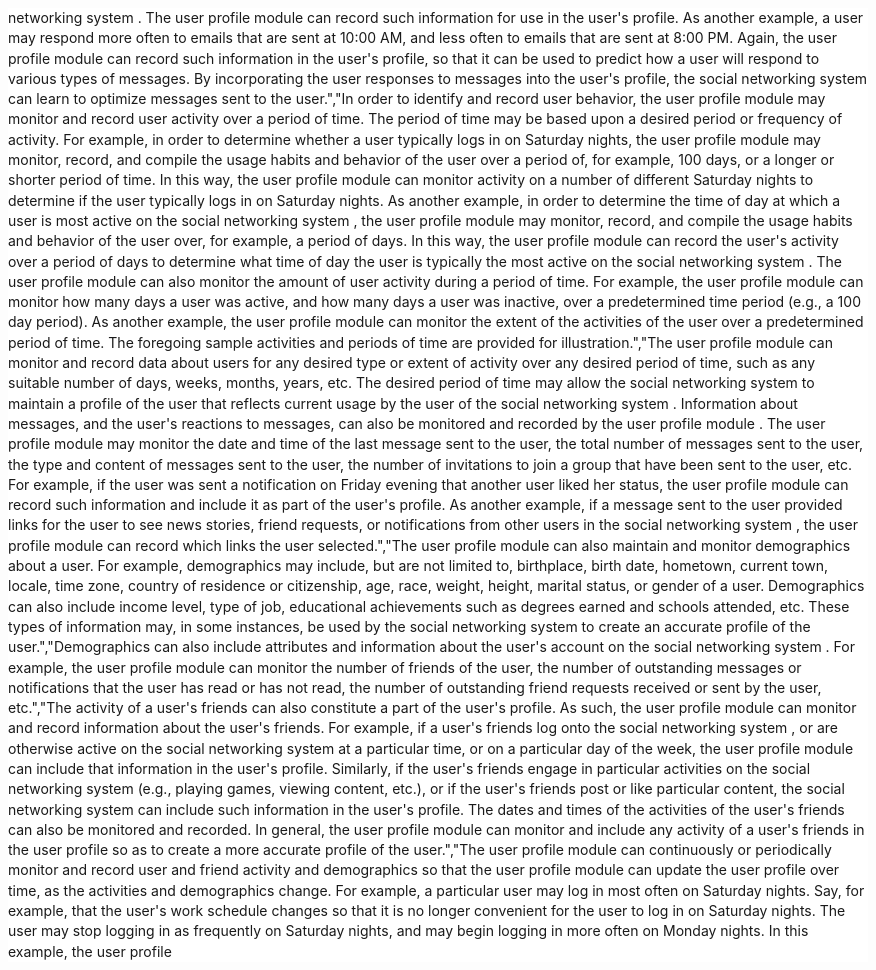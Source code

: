 networking system . The user profile module  can record such information for use in the user's profile. As another example, a user may respond more often to emails that are sent at 10:00 AM, and less often to emails that are sent at 8:00 PM. Again, the user profile module  can record such information in the user's profile, so that it can be used to predict how a user will respond to various types of messages. By incorporating the user responses to messages into the user's profile, the social networking system  can learn to optimize messages sent to the user.","In order to identify and record user behavior, the user profile module  may monitor and record user activity over a period of time. The period of time may be based upon a desired period or frequency of activity. For example, in order to determine whether a user typically logs in on Saturday nights, the user profile module  may monitor, record, and compile the usage habits and behavior of the user over a period of, for example, 100 days, or a longer or shorter period of time. In this way, the user profile module  can monitor activity on a number of different Saturday nights to determine if the user typically logs in on Saturday nights. As another example, in order to determine the time of day at which a user is most active on the social networking system , the user profile module  may monitor, record, and compile the usage habits and behavior of the user over, for example, a period of days. In this way, the user profile module  can record the user's activity over a period of days to determine what time of day the user is typically the most active on the social networking system . The user profile module  can also monitor the amount of user activity during a period of time. For example, the user profile module  can monitor how many days a user was active, and how many days a user was inactive, over a predetermined time period (e.g., a 100 day period). As another example, the user profile module  can monitor the extent of the activities of the user over a predetermined period of time. The foregoing sample activities and periods of time are provided for illustration.","The user profile module  can monitor and record data about users for any desired type or extent of activity over any desired period of time, such as any suitable number of days, weeks, months, years, etc. The desired period of time may allow the social networking system  to maintain a profile of the user that reflects current usage by the user of the social networking system . Information about messages, and the user's reactions to messages, can also be monitored and recorded by the user profile module . The user profile module  may monitor the date and time of the last message sent to the user, the total number of messages sent to the user, the type and content of messages sent to the user, the number of invitations to join a group that have been sent to the user, etc. For example, if the user was sent a notification on Friday evening that another user liked her status, the user profile module  can record such information and include it as part of the user's profile. As another example, if a message sent to the user provided links for the user to see news stories, friend requests, or notifications from other users in the social networking system , the user profile module  can record which links the user selected.","The user profile module  can also maintain and monitor demographics about a user. For example, demographics may include, but are not limited to, birthplace, birth date, hometown, current town, locale, time zone, country of residence or citizenship, age, race, weight, height, marital status, or gender of a user. Demographics can also include income level, type of job, educational achievements such as degrees earned and schools attended, etc. These types of information may, in some instances, be used by the social networking system  to create an accurate profile of the user.","Demographics can also include attributes and information about the user's account on the social networking system . For example, the user profile module  can monitor the number of friends of the user, the number of outstanding messages or notifications that the user has read or has not read, the number of outstanding friend requests received or sent by the user, etc.","The activity of a user's friends can also constitute a part of the user's profile. As such, the user profile module  can monitor and record information about the user's friends. For example, if a user's friends log onto the social networking system , or are otherwise active on the social networking system  at a particular time, or on a particular day of the week, the user profile module  can include that information in the user's profile. Similarly, if the user's friends engage in particular activities on the social networking system  (e.g., playing games, viewing content, etc.), or if the user's friends post or like particular content, the social networking system  can include such information in the user's profile. The dates and times of the activities of the user's friends can also be monitored and recorded. In general, the user profile module  can monitor and include any activity of a user's friends in the user profile so as to create a more accurate profile of the user.","The user profile module  can continuously or periodically monitor and record user and friend activity and demographics so that the user profile module  can update the user profile over time, as the activities and demographics change. For example, a particular user may log in most often on Saturday nights. Say, for example, that the user's work schedule changes so that it is no longer convenient for the user to log in on Saturday nights. The user may stop logging in as frequently on Saturday nights, and may begin logging in more often on Monday nights. In this example, the user profile